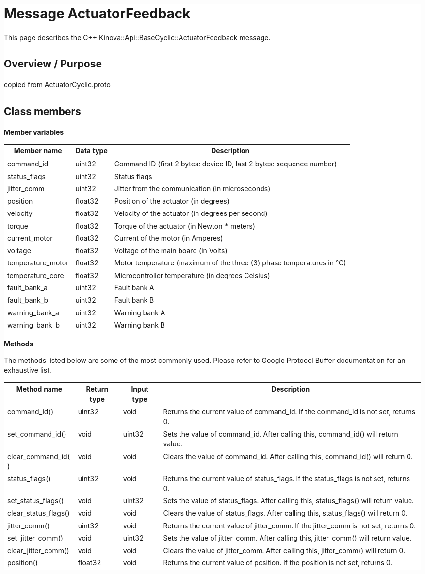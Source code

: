 # Message ActuatorFeedback

This page describes the C++ Kinova::Api::BaseCyclic::ActuatorFeedback message.

## Overview / Purpose

copied from ActuatorCyclic.proto

## Class members

 **Member variables** 

|Member name|Data type|Description|
|-----------|---------|-----------|
|command\_id|uint32|Command ID \(first 2 bytes: device ID, last 2 bytes: sequence number\)|
|status\_flags|uint32|Status flags|
|jitter\_comm|uint32|Jitter from the communication \(in microseconds\)|
|position|float32|Position of the actuator \(in degrees\)|
|velocity|float32|Velocity of the actuator \(in degrees per second\)|
|torque|float32|Torque of the actuator \(in Newton \* meters\)|
|current\_motor|float32|Current of the motor \(in Amperes\)|
|voltage|float32|Voltage of the main board \(in Volts\)|
|temperature\_motor|float32|Motor temperature \(maximum of the three \(3\) phase temperatures in °C\)|
|temperature\_core|float32|Microcontroller temperature \(in degrees Celsius\)|
|fault\_bank\_a|uint32|Fault bank A|
|fault\_bank\_b|uint32|Fault bank B|
|warning\_bank\_a|uint32|Warning bank A|
|warning\_bank\_b|uint32|Warning bank B|

 **Methods** 

The methods listed below are some of the most commonly used. Please refer to Google Protocol Buffer documentation for an exhaustive list.

|Method name|Return type|Input type|Description|
|-----------|-----------|----------|-----------|
|command\_id\(\)|uint32|void|Returns the current value of command\_id. If the command\_id is not set, returns 0.|
|set\_command\_id\(\)|void|uint32|Sets the value of command\_id. After calling this, command\_id\(\) will return value.|
|clear\_command\_id\(\)|void|void|Clears the value of command\_id. After calling this, command\_id\(\) will return 0.|
|status\_flags\(\)|uint32|void|Returns the current value of status\_flags. If the status\_flags is not set, returns 0.|
|set\_status\_flags\(\)|void|uint32|Sets the value of status\_flags. After calling this, status\_flags\(\) will return value.|
|clear\_status\_flags\(\)|void|void|Clears the value of status\_flags. After calling this, status\_flags\(\) will return 0.|
|jitter\_comm\(\)|uint32|void|Returns the current value of jitter\_comm. If the jitter\_comm is not set, returns 0.|
|set\_jitter\_comm\(\)|void|uint32|Sets the value of jitter\_comm. After calling this, jitter\_comm\(\) will return value.|
|clear\_jitter\_comm\(\)|void|void|Clears the value of jitter\_comm. After calling this, jitter\_comm\(\) will return 0.|
|position\(\)|float32|void|Returns the current value of position. If the position is not set, returns 0.|
